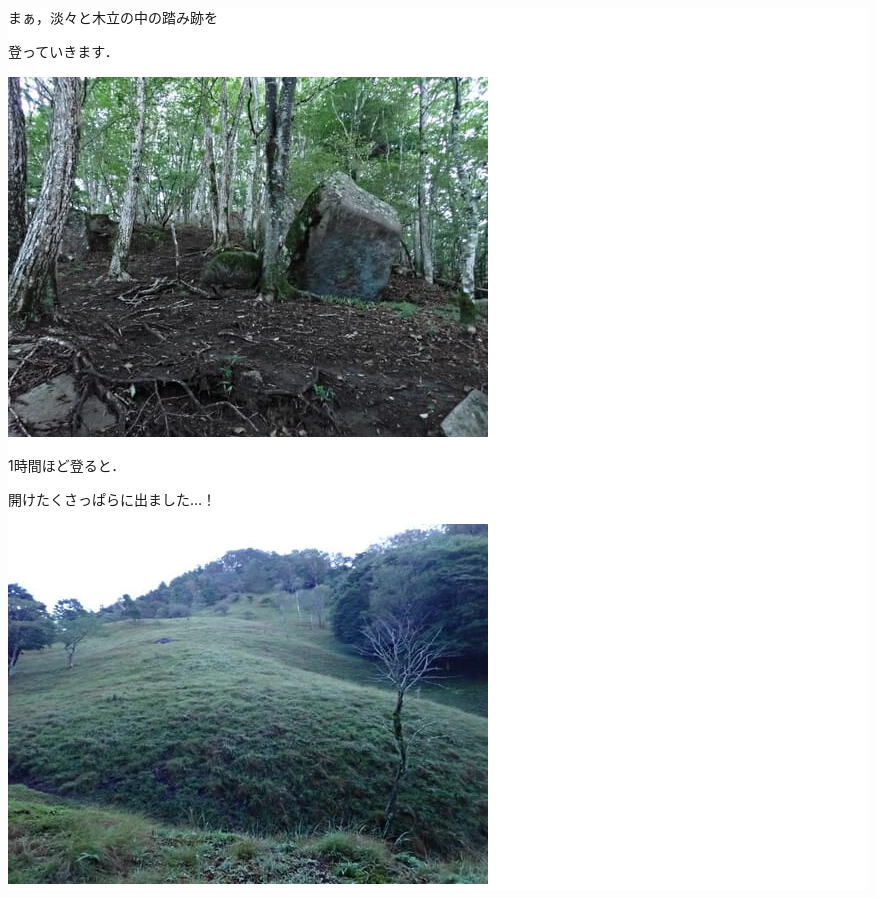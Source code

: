 





まぁ，淡々と木立の中の踏み跡を


登っていきます．




![e085beee5d1d107d5f117af24788108a.jpg](images/e085beee5d1d107d5f117af24788108a.jpg)







1時間ほど登ると．


開けたくさっぱらに出ました…！




![db74d38aa39afc4b2f3e3491a81956c5.jpg](images/db74d38aa39afc4b2f3e3491a81956c5.jpg)

